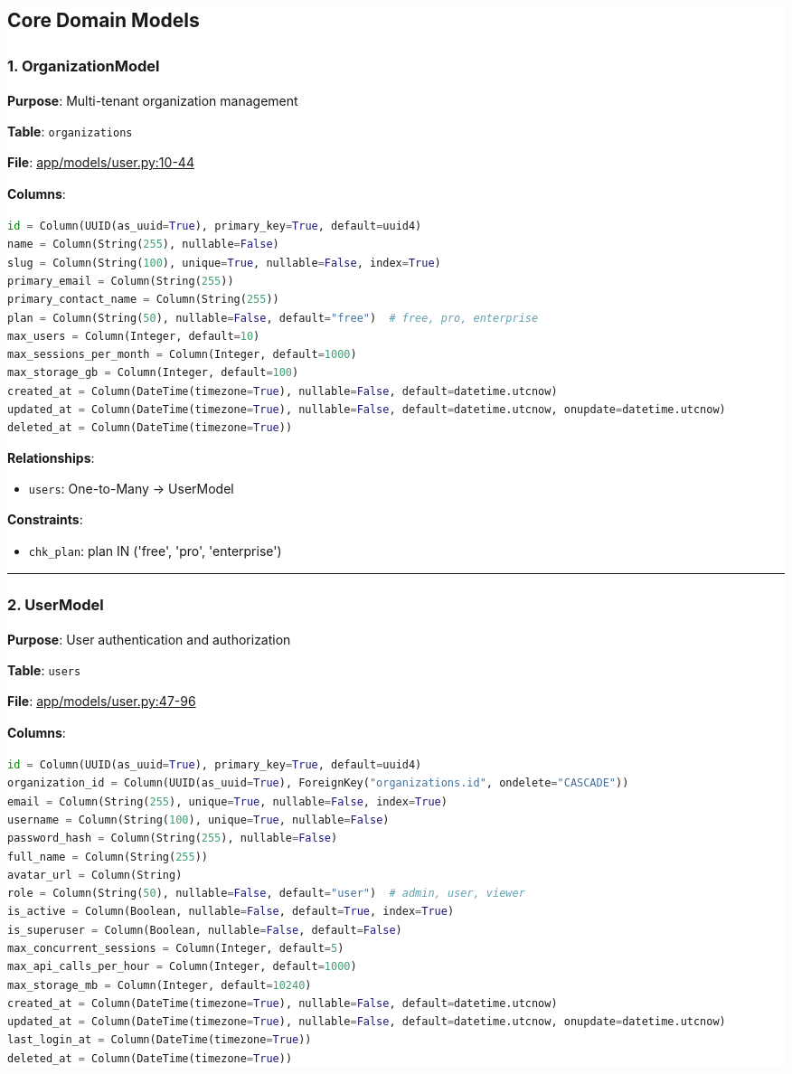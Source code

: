
## Core Domain Models

### 1. OrganizationModel

**Purpose**: Multi-tenant organization management

**Table**: `organizations`

**File**: [app/models/user.py:10-44](../../app/models/user.py#L10-44)

**Columns**:
```python
id = Column(UUID(as_uuid=True), primary_key=True, default=uuid4)
name = Column(String(255), nullable=False)
slug = Column(String(100), unique=True, nullable=False, index=True)
primary_email = Column(String(255))
primary_contact_name = Column(String(255))
plan = Column(String(50), nullable=False, default="free")  # free, pro, enterprise
max_users = Column(Integer, default=10)
max_sessions_per_month = Column(Integer, default=1000)
max_storage_gb = Column(Integer, default=100)
created_at = Column(DateTime(timezone=True), nullable=False, default=datetime.utcnow)
updated_at = Column(DateTime(timezone=True), nullable=False, default=datetime.utcnow, onupdate=datetime.utcnow)
deleted_at = Column(DateTime(timezone=True))
```

**Relationships**:
- `users`: One-to-Many → UserModel

**Constraints**:
- `chk_plan`: plan IN ('free', 'pro', 'enterprise')

---

### 2. UserModel

**Purpose**: User authentication and authorization

**Table**: `users`

**File**: [app/models/user.py:47-96](../../app/models/user.py#L47-96)

**Columns**:
```python
id = Column(UUID(as_uuid=True), primary_key=True, default=uuid4)
organization_id = Column(UUID(as_uuid=True), ForeignKey("organizations.id", ondelete="CASCADE"))
email = Column(String(255), unique=True, nullable=False, index=True)
username = Column(String(100), unique=True, nullable=False)
password_hash = Column(String(255), nullable=False)
full_name = Column(String(255))
avatar_url = Column(String)
role = Column(String(50), nullable=False, default="user")  # admin, user, viewer
is_active = Column(Boolean, nullable=False, default=True, index=True)
is_superuser = Column(Boolean, nullable=False, default=False)
max_concurrent_sessions = Column(Integer, default=5)
max_api_calls_per_hour = Column(Integer, default=1000)
max_storage_mb = Column(Integer, default=10240)
created_at = Column(DateTime(timezone=True), nullable=False, default=datetime.utcnow)
updated_at = Column(DateTime(timezone=True), nullable=False, default=datetime.utcnow, onupdate=datetime.utcnow)
last_login_at = Column(DateTime(timezone=True))
deleted_at = Column(DateTime(timezone=True))
```

